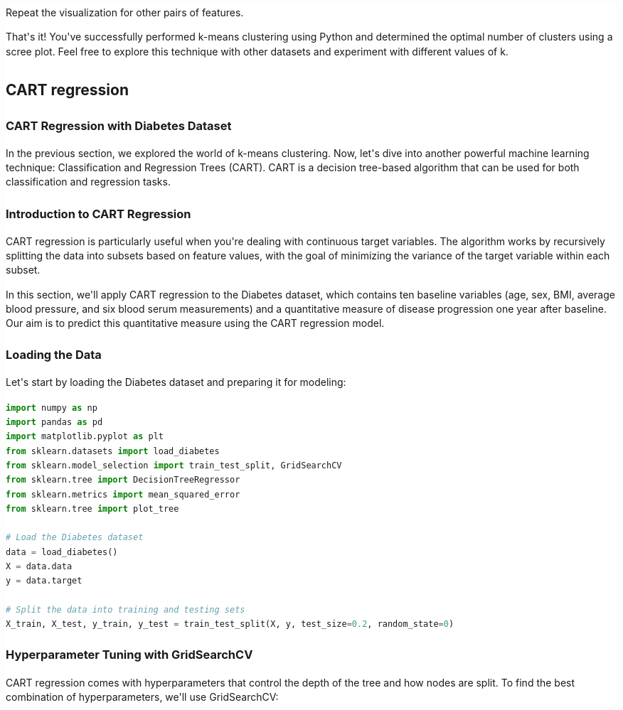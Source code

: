 Repeat the visualization for other pairs of features.

That's it! You've successfully performed k-means clustering using Python and determined the optimal number of clusters using a scree plot. Feel free to explore this technique with other datasets and experiment with different values of k.


## CART regression

### CART Regression with Diabetes Dataset

In the previous section, we explored the world of k-means clustering. Now, let's dive into another powerful machine learning technique: Classification and Regression Trees (CART). CART is a decision tree-based algorithm that can be used for both classification and regression tasks.

### Introduction to CART Regression

CART regression is particularly useful when you're dealing with continuous target variables. The algorithm works by recursively splitting the data into subsets based on feature values, with the goal of minimizing the variance of the target variable within each subset.

In this section, we'll apply CART regression to the Diabetes dataset, which contains ten baseline variables (age, sex, BMI, average blood pressure, and six blood serum measurements) and a quantitative measure of disease progression one year after baseline. Our aim is to predict this quantitative measure using the CART regression model.

### Loading the Data

Let's start by loading the Diabetes dataset and preparing it for modeling:

```python
import numpy as np
import pandas as pd
import matplotlib.pyplot as plt
from sklearn.datasets import load_diabetes
from sklearn.model_selection import train_test_split, GridSearchCV
from sklearn.tree import DecisionTreeRegressor
from sklearn.metrics import mean_squared_error
from sklearn.tree import plot_tree

# Load the Diabetes dataset
data = load_diabetes()
X = data.data
y = data.target

# Split the data into training and testing sets
X_train, X_test, y_train, y_test = train_test_split(X, y, test_size=0.2, random_state=0)
```

### Hyperparameter Tuning with GridSearchCV

CART regression comes with hyperparameters that control the depth of the tree and how nodes are split. To find the best combination of hyperparameters, we'll use GridSearchCV:
